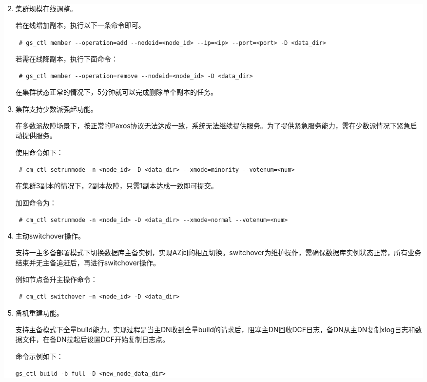 2.  集群规模在线调整。

    若在线增加副本，执行以下一条命令即可。

    ```
     # gs_ctl member --operation=add --nodeid=<node_id> --ip=<ip> --port=<port> -D <data_dir>
    ```

    若需在线降副本，执行下面命令：

    ```
     # gs_ctl member --operation=remove --nodeid=<node_id> -D <data_dir>
    ```

    在集群状态正常的情况下，5分钟就可以完成删除单个副本的任务。

3.  集群支持少数派强起功能。

    在多数派故障场景下，按正常的Paxos协议无法达成一致，系统无法继续提供服务。为了提供紧急服务能力，需在少数派情况下紧急启动提供服务。

    使用命令如下：

    ```
     # cm_ctl setrunmode -n <node_id> -D <data_dir> --xmode=minority --votenum=<num>
    ```

    在集群3副本的情况下，2副本故障，只需1副本达成一致即可提交。

    加回命令为：

    ```
     # cm_ctl setrunmode -n <node_id> -D <data_dir> --xmode=normal --votenum=<num>
    ```

4.  主动switchover操作。

    支持一主多备部署模式下切换数据库主备实例，实现AZ间的相互切换。switchover为维护操作，需确保数据库实例状态正常，所有业务结束并无主备追赶后，再进行switchover操作。

    例如节点备升主操作命令：

    ```
     # cm_ctl switchover –n <node_id> -D <data_dir>
    ```

5. 备机重建功能。

   支持主备模式下全量build能力。实现过程是当主DN收到全量build的请求后，阻塞主DN回收DCF日志，备DN从主DN复制xlog日志和数据文件，在备DN拉起后设置DCF开始复制日志点。

   命令示例如下：

   ```
   gs_ctl build -b full -D <new_node_data_dir>
   ```
